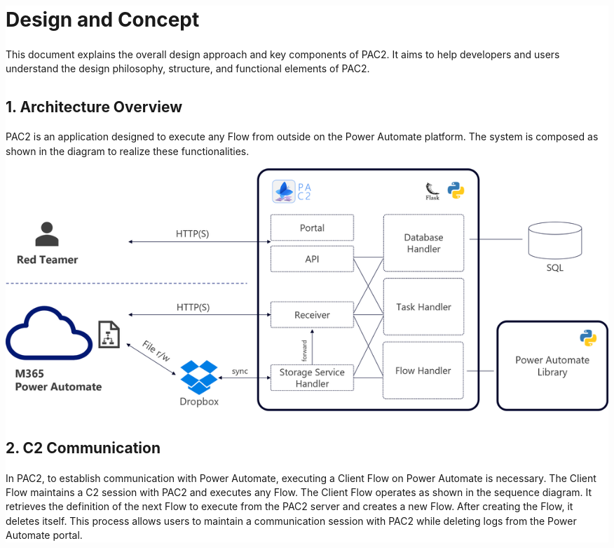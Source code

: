 # Design and Concept

This document explains the overall design approach and key components of PAC2. It aims to help developers and users understand the design philosophy, structure, and functional elements of PAC2.

## 1. Architecture Overview

PAC2 is an application designed to execute any Flow from outside on the Power Automate platform. The system is composed as shown in the diagram to realize these functionalities.

![Architecture.png](../img/architecture.png)

## 2. C2 Communication

In PAC2, to establish communication with Power Automate, executing a Client Flow on Power Automate is necessary. The Client Flow maintains a C2 session with PAC2 and executes any Flow. The Client Flow operates as shown in the sequence diagram. It retrieves the definition of the next Flow to execute from the PAC2 server and creates a new Flow. After creating the Flow, it deletes itself. This process allows users to maintain a communication session with PAC2 while deleting logs from the Power Automate portal.
